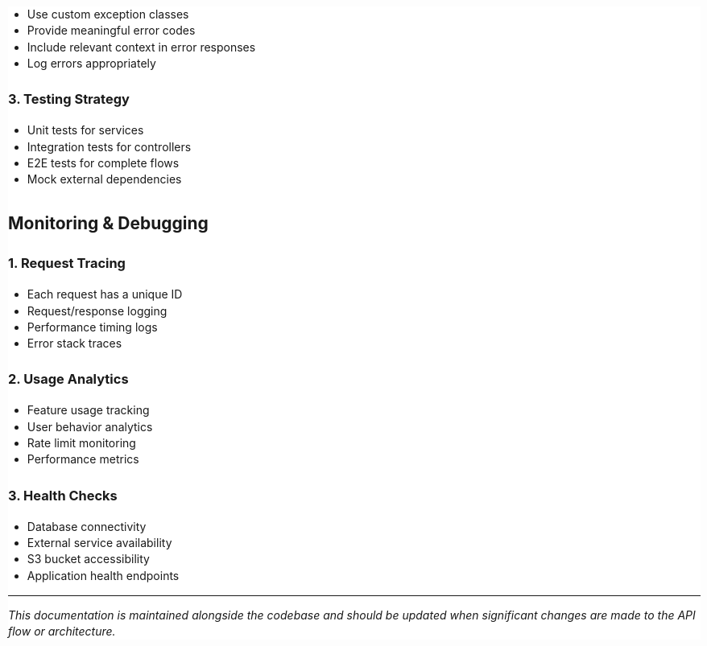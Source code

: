 - Use custom exception classes
- Provide meaningful error codes
- Include relevant context in error responses
- Log errors appropriately

### 3. Testing Strategy

- Unit tests for services
- Integration tests for controllers
- E2E tests for complete flows
- Mock external dependencies

## Monitoring & Debugging

### 1. Request Tracing

- Each request has a unique ID
- Request/response logging
- Performance timing logs
- Error stack traces

### 2. Usage Analytics

- Feature usage tracking
- User behavior analytics
- Rate limit monitoring
- Performance metrics

### 3. Health Checks

- Database connectivity
- External service availability
- S3 bucket accessibility
- Application health endpoints

---

_This documentation is maintained alongside the codebase and should be updated when significant changes are made to the API flow or architecture._

